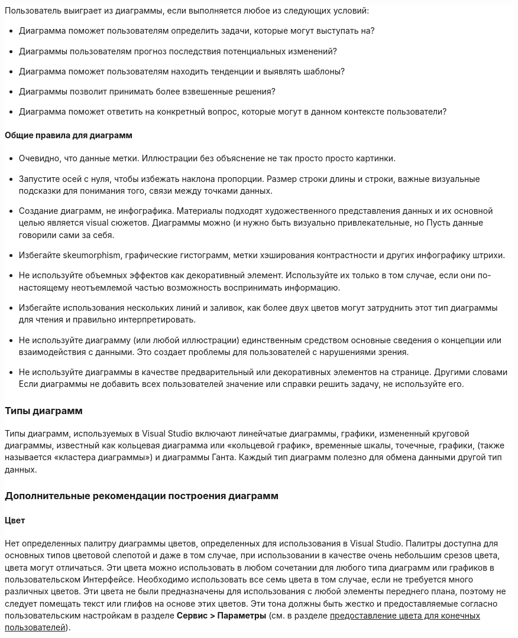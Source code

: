  Пользователь выиграет из диаграммы, если выполняется любое из следующих условий:  
  
-   Диаграмма поможет пользователям определить задачи, которые могут выступать на?  
  
-   Диаграммы пользователям прогноз последствия потенциальных изменений?  
  
-   Диаграмма поможет пользователям находить тенденции и выявлять шаблоны?  
  
-   Диаграммы позволит принимать более взвешенные решения?  
  
-   Диаграмма поможет ответить на конкретный вопрос, которые могут в данном контексте пользователи?  
  
#### <a name="general-rules-for-charts"></a>Общие правила для диаграмм  
  
-   Очевидно, что данные метки. Иллюстрации без объяснение не так просто просто картинки.  
  
-   Запустите осей с нуля, чтобы избежать наклона пропорции. Размер строки длины и строки, важные визуальные подсказки для понимания того, связи между точками данных.  
  
-   Создание диаграмм, не инфографика. Материалы подходят художественного представления данных и их основной целью является visual сюжетов. Диаграммы можно (и нужно быть визуально привлекательные, но Пусть данные говорили сами за себя.  
  
-   Избегайте skeumorphism, графические гистограмм, метки хэширования контрастности и других инфографику штрихи.  
  
-   Не используйте объемных эффектов как декоративный элемент. Используйте их только в том случае, если они по-настоящему неотъемлемой частью возможность воспринимать информацию.  
  
-   Избегайте использования нескольких линий и заливок, как более двух цветов могут затруднить этот тип диаграммы для чтения и правильно интерпретировать.  
  
-   Не используйте диаграмму (или любой иллюстрации) единственным средством основные сведения о концепции или взаимодействия с данными. Это создает проблемы для пользователей с нарушениями зрения.  
  
-   Не используйте диаграммы в качестве предварительный или декоративных элементов на странице. Другими словами Если диаграммы не добавить всех пользователей значение или справки решить задачу, не используйте его.  
  
### <a name="chart-types"></a>Типы диаграмм  
 Типы диаграмм, используемых в Visual Studio включают линейчатые диаграммы, графики, измененный круговой диаграммы, известный как кольцевая диаграмма или «кольцевой график», временные шкалы, точечные, графики, (также называется «кластера диаграммы») и диаграммы Ганта. Каждый тип диаграмм полезно для обмена данными другой тип данных.  
  
### <a name="other-charting-considerations"></a>Дополнительные рекомендации построения диаграмм  
  
#### <a name="color"></a>Цвет  
 Нет определенных палитру диаграммы цветов, определенных для использования в Visual Studio. Палитры доступна для основных типов цветовой слепотой и даже в том случае, при использовании в качестве очень небольшим срезов цвета, цвета могут отличаться. Эти цвета можно использовать в любом сочетании для любого типа диаграмм или графиков в пользовательском Интерфейсе. Необходимо использовать все семь цвета в том случае, если не требуется много различных цветов. Эти цвета не были предназначены для использования с любой элементы переднего плана, поэтому не следует помещать текст или глифов на основе этих цветов. Эти тона должны быть жестко и предоставляемые согласно пользовательским настройкам в разделе **Сервис > Параметры** (см. в разделе [предоставление цвета для конечных пользователей](../../extensibility/ux-guidelines/colors-and-styling-for-visual-studio.md#BKMK_ExposingColorsForEndUsers)).  
  
